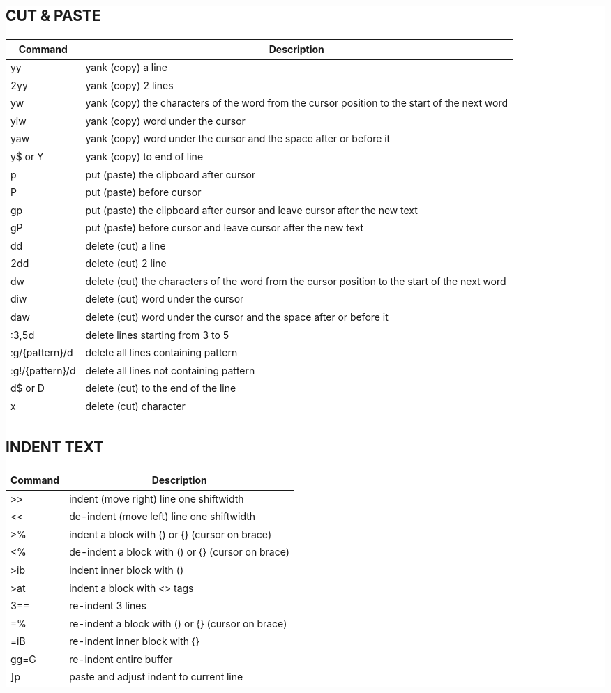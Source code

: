 ## CUT & PASTE

| Command         | Description                                                                                    |
| --------------- | ---------------------------------------------------------------------------------------------- |
| yy              | yank (copy) a line                                                                             |
| 2yy             | yank (copy) 2 lines                                                                            |
| yw              | yank (copy) the characters of the word from the cursor position to the start of the next word  |
| yiw             | yank (copy) word under the cursor                                                              |
| yaw             | yank (copy) word under the cursor and the space after or before it                             |
| y$ or Y         | yank (copy) to end of line                                                                     |
| p               | put (paste) the clipboard after cursor                                                         |
| P               | put (paste) before cursor                                                                      |
| gp              | put (paste) the clipboard after cursor and leave cursor after the new text                     |
| gP              | put (paste) before cursor and leave cursor after the new text                                  |
| dd              | delete (cut) a line                                                                            |
| 2dd             | delete (cut) 2 line                                                                            |
| dw              | delete (cut) the characters of the word from the cursor position to the start of the next word |
| diw             | delete (cut) word under the cursor                                                             |
| daw             | delete (cut) word under the cursor and the space after or before it                            |
| :3,5d           | delete lines starting from 3 to 5                                                              |
| :g/{pattern}/d  | delete all lines containing pattern                                                            |
| :g!/{pattern}/d | delete all lines not containing pattern                                                        |
| d$ or D         | delete (cut) to the end of the line                                                            |
| x               | delete (cut) character                                                                         |

## INDENT TEXT

| Command | Description                                       |
| ------- | ------------------------------------------------- |
| >>      | indent (move right) line one shiftwidth           |
| <<      | de-indent (move left) line one shiftwidth         |
| >%      | indent a block with () or {} (cursor on brace)    |
| <%      | de-indent a block with () or {} (cursor on brace) |
| >ib     | indent inner block with ()                        |
| >at     | indent a block with <> tags                       |
| 3==     | re-indent 3 lines                                 |
| =%      | re-indent a block with () or {} (cursor on brace) |
| =iB     | re-indent inner block with {}                     |
| gg=G    | re-indent entire buffer                           |
| ]p      | paste and adjust indent to current line           |
